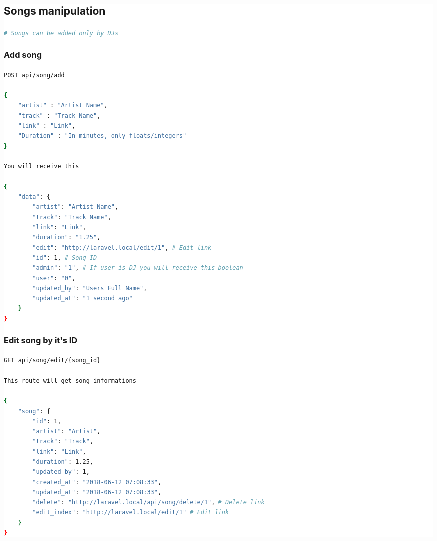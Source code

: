 
## Songs manipulation
``` bash
# Songs can be added only by DJs
```

### Add song
``` bash
POST api/song/add

{
	"artist" : "Artist Name",
	"track" : "Track Name",
	"link" : "Link",
	"Duration" : "In minutes, only floats/integers"
}

You will receive this

{
    "data": {
        "artist": "Artist Name",
        "track": "Track Name",
        "link": "Link",
        "duration": "1.25",
        "edit": "http://laravel.local/edit/1", # Edit link
        "id": 1, # Song ID
        "admin": "1", # If user is DJ you will receive this boolean
        "user": "0",
        "updated_by": "Users Full Name",
        "updated_at": "1 second ago"
    }
}

```

### Edit song by it's ID

``` bash
GET api/song/edit/{song_id}

This route will get song informations

{
    "song": {
        "id": 1,
        "artist": "Artist",
        "track": "Track",
        "link": "Link",
        "duration": 1.25,
        "updated_by": 1,
        "created_at": "2018-06-12 07:08:33",
        "updated_at": "2018-06-12 07:08:33",
        "delete": "http://laravel.local/api/song/delete/1", # Delete link
        "edit_index": "http://laravel.local/edit/1" # Edit link
    }
}

```
